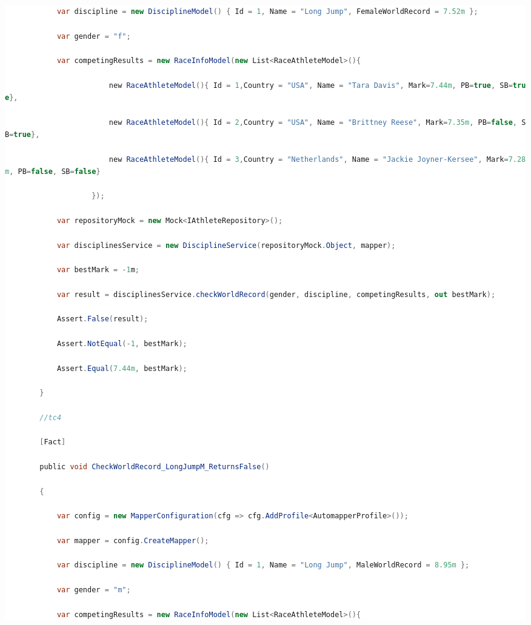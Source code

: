 ```csharp
            var discipline = new DisciplineModel() { Id = 1, Name = "Long Jump", FemaleWorldRecord = 7.52m };

            var gender = "f";

            var competingResults = new RaceInfoModel(new List<RaceAthleteModel>(){

                        new RaceAthleteModel(){ Id = 1,Country = "USA", Name = "Tara Davis", Mark=7.44m, PB=true, SB=true},

                        new RaceAthleteModel(){ Id = 2,Country = "USA", Name = "Brittney Reese", Mark=7.35m, PB=false, SB=true},

                        new RaceAthleteModel(){ Id = 3,Country = "Netherlands", Name = "Jackie Joyner-Kersee", Mark=7.28m, PB=false, SB=false}

                    });

            var repositoryMock = new Mock<IAthleteRepository>();

            var disciplinesService = new DisciplineService(repositoryMock.Object, mapper);

            var bestMark = -1m;

            var result = disciplinesService.checkWorldRecord(gender, discipline, competingResults, out bestMark);

            Assert.False(result);

            Assert.NotEqual(-1, bestMark);

            Assert.Equal(7.44m, bestMark);

        }

        //tc4

        [Fact]

        public void CheckWorldRecord_LongJumpM_ReturnsFalse()

        {

            var config = new MapperConfiguration(cfg => cfg.AddProfile<AutomapperProfile>());

            var mapper = config.CreateMapper();

            var discipline = new DisciplineModel() { Id = 1, Name = "Long Jump", MaleWorldRecord = 8.95m };

            var gender = "m";

            var competingResults = new RaceInfoModel(new List<RaceAthleteModel>(){

